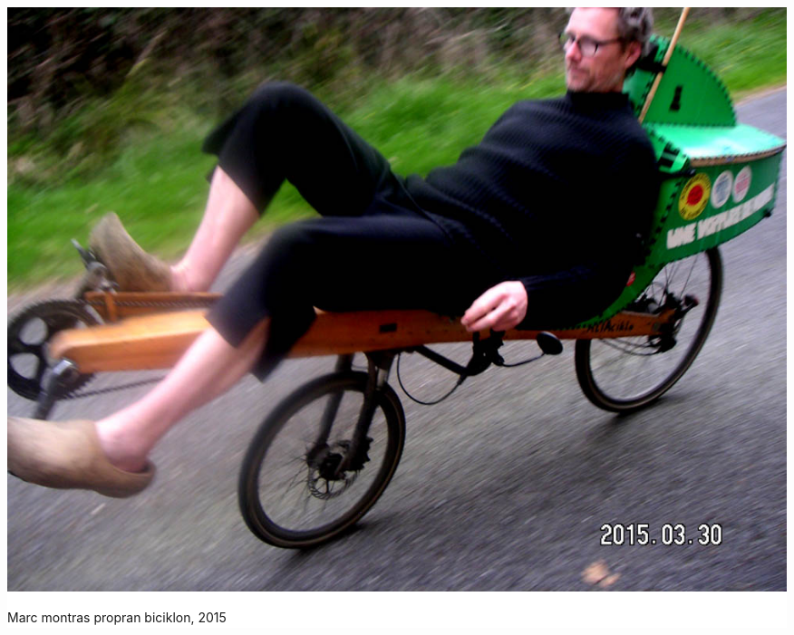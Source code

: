 ![Marc montras propran biciklon, 2015](/assets/img/vojagxoj/sudfrancio/Marc.jpg)

Marc montras propran biciklon, 2015
